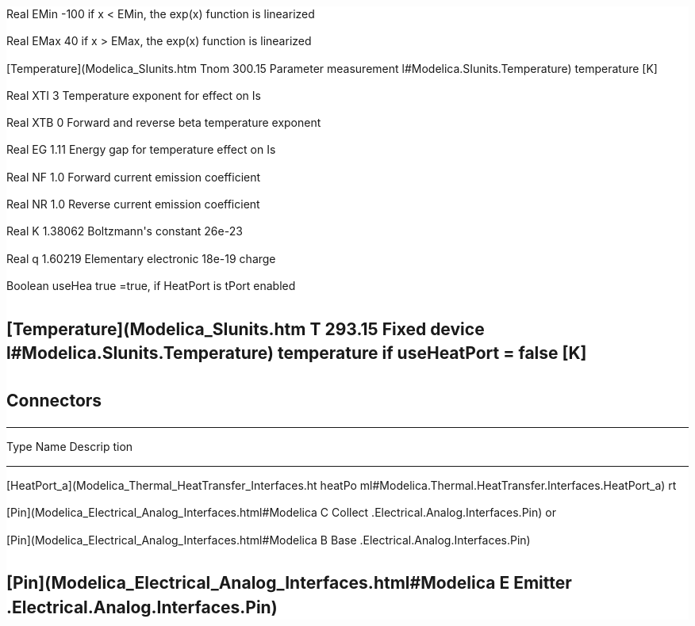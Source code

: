   Real                               EMin   -100    if x < EMin, the exp(x)
                                                    function is linearized

  Real                               EMax   40      if x \> EMax, the
                                                    exp(x) function is
                                                    linearized

  [Temperature](Modelica_SIunits.htm Tnom   300.15  Parameter measurement
  l#Modelica.SIunits.Temperature)                   temperature [K]

  Real                               XTI    3       Temperature exponent
                                                    for effect on Is

  Real                               XTB    0       Forward and reverse
                                                    beta temperature
                                                    exponent

  Real                               EG     1.11    Energy gap for
                                                    temperature effect on
                                                    Is

  Real                               NF     1.0     Forward current
                                                    emission coefficient

  Real                               NR     1.0     Reverse current
                                                    emission coefficient

  Real                               K      1.38062 Boltzmann's constant
                                            26e-23  

  Real                               q      1.60219 Elementary electronic
                                            18e-19  charge

  Boolean                            useHea true    =true, if HeatPort is
                                     tPort          enabled

  [Temperature](Modelica_SIunits.htm T      293.15  Fixed device
  l#Modelica.SIunits.Temperature)                   temperature if
                                                    useHeatPort = false [K]
  -------------------------------------------------------------------------

Connectors
----------

  ------------------------------------------------------------------------
  Type                                                      Name   Descrip
                                                                   tion
  --------------------------------------------------------- ------ -------
  [HeatPort\_a](Modelica_Thermal_HeatTransfer_Interfaces.ht heatPo 
  ml#Modelica.Thermal.HeatTransfer.Interfaces.HeatPort_a)   rt     

  [Pin](Modelica_Electrical_Analog_Interfaces.html#Modelica C      Collect
  .Electrical.Analog.Interfaces.Pin)                               or

  [Pin](Modelica_Electrical_Analog_Interfaces.html#Modelica B      Base
  .Electrical.Analog.Interfaces.Pin)                               

  [Pin](Modelica_Electrical_Analog_Interfaces.html#Modelica E      Emitter
  .Electrical.Analog.Interfaces.Pin)                               
  ------------------------------------------------------------------------
